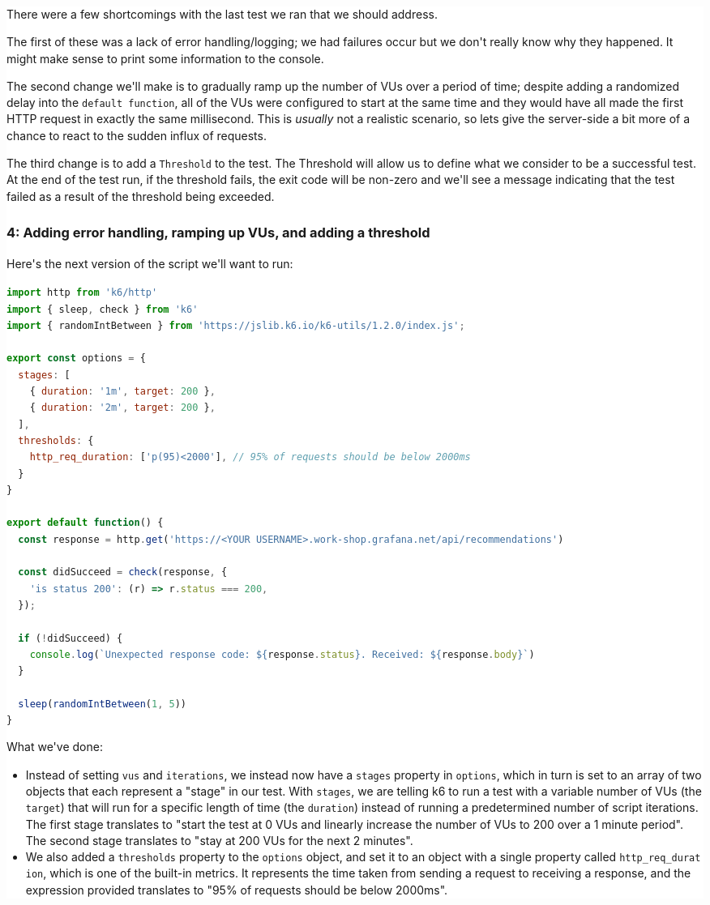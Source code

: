 There were a few shortcomings with the last test we ran that we should address.

The first of these was a lack of error handling/logging; we had failures occur but we don't really know why they happened. It might make sense to print some information to the console.

The second change we'll make is to gradually ramp up the number of VUs over a period of time; despite adding a randomized delay into the `default function`, all of the VUs were configured to start at the same time and they would have all made the first HTTP request in exactly the same millisecond. This is *usually* not a realistic scenario, so lets give the server-side a bit more of a chance to react to the sudden influx of requests.

The third change is to add a `Threshold` to the test. The Threshold will allow us to define what we consider to be a successful test. At the end of the test run, if the threshold fails, the exit code will be non-zero and we'll see a message indicating that the test failed as a result of the threshold being exceeded.

### 4: Adding error handling, ramping up VUs, and adding a threshold

Here's the next version of the script we'll want to run:

```javascript
import http from 'k6/http'
import { sleep, check } from 'k6'
import { randomIntBetween } from 'https://jslib.k6.io/k6-utils/1.2.0/index.js';

export const options = {
  stages: [
    { duration: '1m', target: 200 },
    { duration: '2m', target: 200 },
  ],
  thresholds: {
    http_req_duration: ['p(95)<2000'], // 95% of requests should be below 2000ms
  }
}

export default function() {
  const response = http.get('https://<YOUR USERNAME>.work-shop.grafana.net/api/recommendations')

  const didSucceed = check(response, {
    'is status 200': (r) => r.status === 200,
  });

  if (!didSucceed) {
    console.log(`Unexpected response code: ${response.status}. Received: ${response.body}`)
  }

  sleep(randomIntBetween(1, 5))
}
```

What we've done:
- Instead of setting `vus` and `iterations`, we instead now have a `stages` property in `options`, which in turn is set to an array of two objects that each represent a "stage" in our test. With `stages`, we are telling k6 to run a test with a variable number of VUs (the `target`) that will run for a specific length of time (the `duration`) instead of running a predetermined number of script iterations. The first stage translates to "start the test at 0 VUs and linearly increase the number of VUs to 200 over a 1 minute period". The second stage translates to "stay at 200 VUs for the next 2 minutes".
- We also added a `thresholds` property to the `options` object, and set it to an object with a single property called `http_req_duration`, which is one of the built-in metrics. It represents the time taken from sending a request to receiving a response, and the expression provided translates to "95% of requests should be below 2000ms".